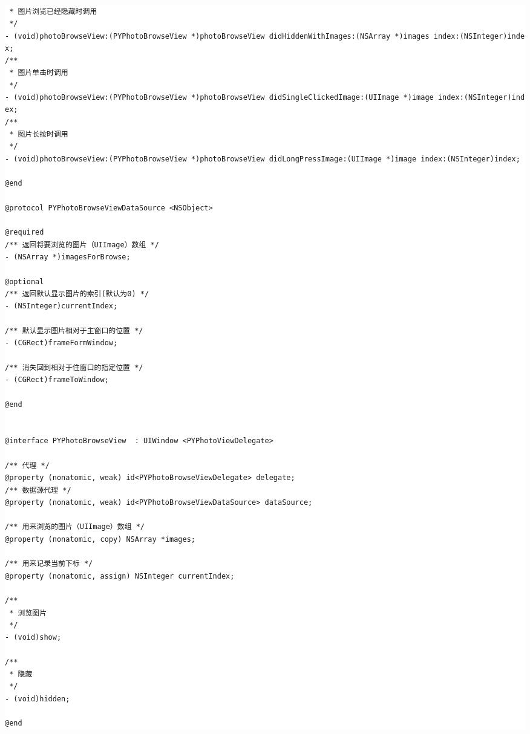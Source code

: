 ```objc
 * 图片浏览已经隐藏时调用
 */
- (void)photoBrowseView:(PYPhotoBrowseView *)photoBrowseView didHiddenWithImages:(NSArray *)images index:(NSInteger)index;
/**
 * 图片单击时调用
 */
- (void)photoBrowseView:(PYPhotoBrowseView *)photoBrowseView didSingleClickedImage:(UIImage *)image index:(NSInteger)index;
/**
 * 图片长按时调用
 */
- (void)photoBrowseView:(PYPhotoBrowseView *)photoBrowseView didLongPressImage:(UIImage *)image index:(NSInteger)index;

@end

@protocol PYPhotoBrowseViewDataSource <NSObject>

@required
/** 返回将要浏览的图片（UIImage）数组 */
- (NSArray *)imagesForBrowse;

@optional
/** 返回默认显示图片的索引(默认为0) */
- (NSInteger)currentIndex;

/** 默认显示图片相对于主窗口的位置 */
- (CGRect)frameFormWindow;

/** 消失回到相对于住窗口的指定位置 */
- (CGRect)frameToWindow;

@end


@interface PYPhotoBrowseView  : UIWindow <PYPhotoViewDelegate>

/** 代理 */
@property (nonatomic, weak) id<PYPhotoBrowseViewDelegate> delegate;
/** 数据源代理 */
@property (nonatomic, weak) id<PYPhotoBrowseViewDataSource> dataSource;

/** 用来浏览的图片（UIImage）数组 */
@property (nonatomic, copy) NSArray *images;

/** 用来记录当前下标 */
@property (nonatomic, assign) NSInteger currentIndex;

/**
 * 浏览图片
 */
- (void)show;

/**
 * 隐藏
 */
- (void)hidden;

@end

```

